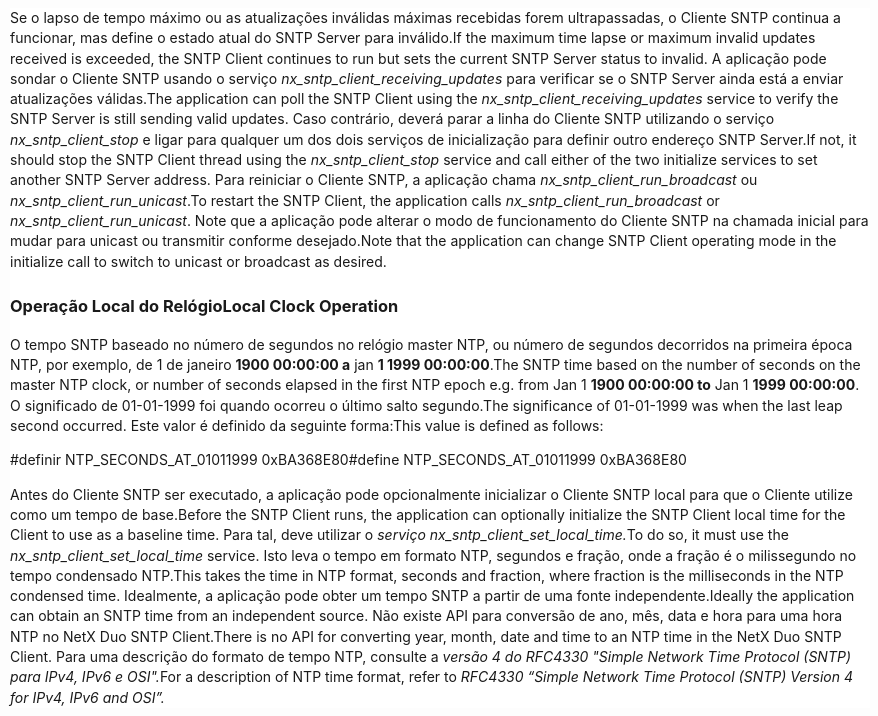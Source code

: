 <span data-ttu-id="8e14f-137">Se o lapso de tempo máximo ou as atualizações inválidas máximas recebidas forem ultrapassadas, o Cliente SNTP continua a funcionar, mas define o estado atual do SNTP Server para inválido.</span><span class="sxs-lookup"><span data-stu-id="8e14f-137">If the maximum time lapse or maximum invalid updates received is exceeded, the SNTP Client continues to run but sets the current SNTP Server status to invalid.</span></span> <span data-ttu-id="8e14f-138">A aplicação pode sondar o Cliente SNTP usando o serviço *nx_sntp_client_receiving_updates* para verificar se o SNTP Server ainda está a enviar atualizações válidas.</span><span class="sxs-lookup"><span data-stu-id="8e14f-138">The application can poll the SNTP Client using the *nx_sntp_client_receiving_updates* service to verify the SNTP Server is still sending valid updates.</span></span> <span data-ttu-id="8e14f-139">Caso contrário, deverá parar a linha do Cliente SNTP utilizando o serviço *nx_sntp_client_stop* e ligar para qualquer um dos dois serviços de inicialização para definir outro endereço SNTP Server.</span><span class="sxs-lookup"><span data-stu-id="8e14f-139">If not, it should stop the SNTP Client thread using the *nx_sntp_client_stop* service and call either of the two initialize services to set another SNTP Server address.</span></span> <span data-ttu-id="8e14f-140">Para reiniciar o Cliente SNTP, a aplicação chama *nx_sntp_client_run_broadcast* ou *nx_sntp_client_run_unicast*.</span><span class="sxs-lookup"><span data-stu-id="8e14f-140">To restart the SNTP Client, the application calls *nx_sntp_client_run_broadcast* or *nx_sntp_client_run_unicast*.</span></span> <span data-ttu-id="8e14f-141">Note que a aplicação pode alterar o modo de funcionamento do Cliente SNTP na chamada inicial para mudar para unicast ou transmitir conforme desejado.</span><span class="sxs-lookup"><span data-stu-id="8e14f-141">Note that the application can change SNTP Client operating mode in the initialize call to switch to unicast or broadcast as desired.</span></span>

### <a name="local-clock-operation"></a><span data-ttu-id="8e14f-142">Operação Local do Relógio</span><span class="sxs-lookup"><span data-stu-id="8e14f-142">Local Clock Operation</span></span>

<span data-ttu-id="8e14f-143">O tempo SNTP baseado no número de segundos no relógio master NTP, ou número de segundos decorridos na primeira época NTP, por exemplo, de 1 de janeiro **1900 00:00:00 a** jan **1 1999 00:00:00**.</span><span class="sxs-lookup"><span data-stu-id="8e14f-143">The SNTP time based on the number of seconds on the master NTP clock, or number of seconds elapsed in the first NTP epoch e.g. from Jan 1 **1900 00:00:00 to** Jan 1 **1999 00:00:00**.</span></span> <span data-ttu-id="8e14f-144">O significado de 01-01-1999 foi quando ocorreu o último salto segundo.</span><span class="sxs-lookup"><span data-stu-id="8e14f-144">The significance of 01-01-1999 was when the last leap second occurred.</span></span> <span data-ttu-id="8e14f-145">Este valor é definido da seguinte forma:</span><span class="sxs-lookup"><span data-stu-id="8e14f-145">This value is defined as follows:</span></span>

<span data-ttu-id="8e14f-146">\#definir NTP_SECONDS_AT_01011999 0xBA368E80</span><span class="sxs-lookup"><span data-stu-id="8e14f-146">\#define NTP_SECONDS_AT_01011999 0xBA368E80</span></span>

<span data-ttu-id="8e14f-147">Antes do Cliente SNTP ser executado, a aplicação pode opcionalmente inicializar o Cliente SNTP local para que o Cliente utilize como um tempo de base.</span><span class="sxs-lookup"><span data-stu-id="8e14f-147">Before the SNTP Client runs, the application can optionally initialize the SNTP Client local time for the Client to use as a baseline time.</span></span> <span data-ttu-id="8e14f-148">Para tal, deve utilizar o *serviço nx_sntp_client_set_local_time.*</span><span class="sxs-lookup"><span data-stu-id="8e14f-148">To do so, it must use the *nx_sntp_client_set_local_time* service.</span></span> <span data-ttu-id="8e14f-149">Isto leva o tempo em formato NTP, segundos e fração, onde a fração é o milissegundo no tempo condensado NTP.</span><span class="sxs-lookup"><span data-stu-id="8e14f-149">This takes the time in NTP format, seconds and fraction, where fraction is the milliseconds in the NTP condensed time.</span></span> <span data-ttu-id="8e14f-150">Idealmente, a aplicação pode obter um tempo SNTP a partir de uma fonte independente.</span><span class="sxs-lookup"><span data-stu-id="8e14f-150">Ideally the application can obtain an SNTP time from an independent source.</span></span> <span data-ttu-id="8e14f-151">Não existe API para conversão de ano, mês, data e hora para uma hora NTP no NetX Duo SNTP Client.</span><span class="sxs-lookup"><span data-stu-id="8e14f-151">There is no API for converting year, month, date and time to an NTP time in the NetX Duo SNTP Client.</span></span> <span data-ttu-id="8e14f-152">Para uma descrição do formato de tempo NTP, consulte a *versão 4 do RFC4330 "Simple Network Time Protocol (SNTP) para IPv4, IPv6 e OSI".*</span><span class="sxs-lookup"><span data-stu-id="8e14f-152">For a description of NTP time format, refer to *RFC4330 “Simple Network Time Protocol (SNTP) Version 4 for IPv4, IPv6 and OSI”.*</span></span>
